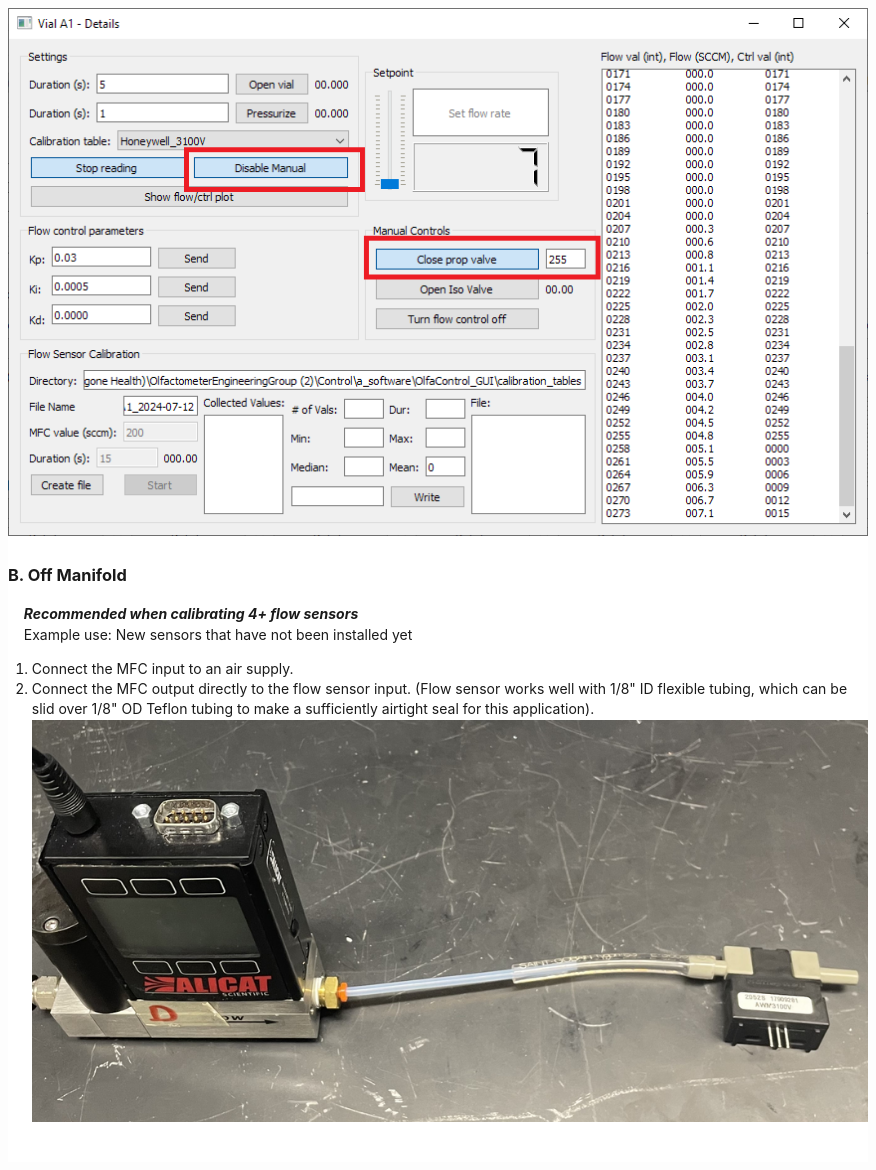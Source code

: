 ![flow_calibration_software_open_pvalve](../images/images_calibration/flow_calibration_software_open_pvalve.png)
<br>

### **B. Off Manifold**  
&nbsp;&nbsp;&nbsp;&nbsp;***Recommended when calibrating 4+ flow sensors***  
&nbsp;&nbsp;&nbsp;&nbsp;Example use: New sensors that have not been installed yet

1. Connect the MFC input to an air supply.  
2. Connect the MFC output directly to the flow sensor input. (Flow sensor works well with 1/8" ID flexible tubing, which can be slid over 1/8" OD Teflon tubing to make a sufficiently airtight seal for this application).  
![flow_calibration_01](../images/images_calibration/flow_calibration_01.jpg)
<br>
